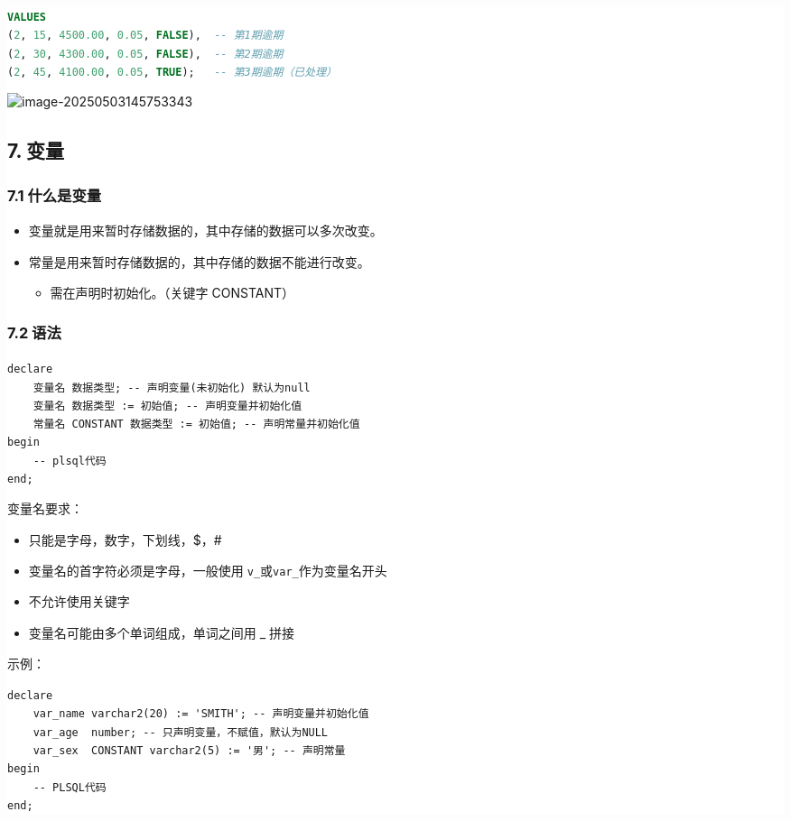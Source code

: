 ```sql
VALUES 
(2, 15, 4500.00, 0.05, FALSE),  -- 第1期逾期
(2, 30, 4300.00, 0.05, FALSE),  -- 第2期逾期
(2, 45, 4100.00, 0.05, TRUE);   -- 第3期逾期（已处理）
```

![image-20250503145753343](https://unique-atom.obs.cn-east-3.myhuaweicloud.com/Wenqin_Blog/GaussDB/01_GaussDB/%E8%AE%B2%E4%B9%89/assets/NjIxbheVYfCHslo.png)





## 7. 变量

### 7.1 什么是变量

- 变量就是用来暂时存储数据的，其中存储的数据可以多次改变。

- 常量是用来暂时存储数据的，其中存储的数据不能进行改变。

  - 需在声明时初始化。（关键字 CONSTANT）

  

### 7.2 语法

```plsql
declare
	变量名 数据类型; -- 声明变量(未初始化) 默认为null
	变量名 数据类型 := 初始值; -- 声明变量并初始化值
	常量名 CONSTANT 数据类型 := 初始值; -- 声明常量并初始化值
begin
    -- plsql代码
end;
```

变量名要求：

- 只能是字母，数字，下划线，$，#

- 变量名的首字符必须是字母，一般使用 `v_`或`var_`作为变量名开头

- 不允许使用关键字 

- 变量名可能由多个单词组成，单词之间用 _ 拼接

示例：

~~~plsql
declare
	var_name varchar2(20) := 'SMITH'; -- 声明变量并初始化值
	var_age	 number; -- 只声明变量，不赋值，默认为NULL
	var_sex  CONSTANT varchar2(5) := '男'; -- 声明常量
begin
	-- PLSQL代码
end;
~~~
